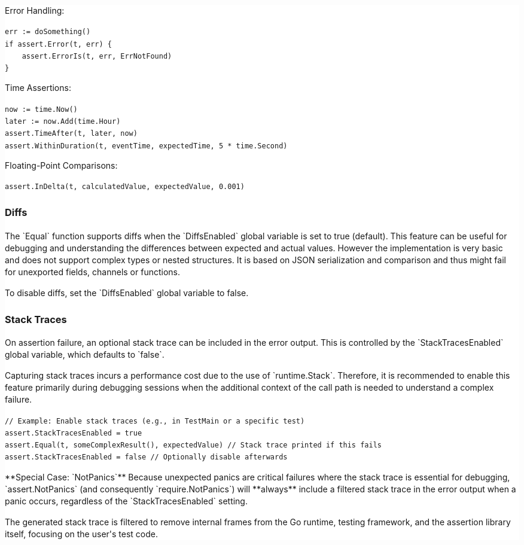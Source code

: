 Error Handling:

```
err := doSomething()
if assert.Error(t, err) {
	assert.ErrorIs(t, err, ErrNotFound)
}
```

Time Assertions:

```
now := time.Now()
later := now.Add(time.Hour)
assert.TimeAfter(t, later, now)
assert.WithinDuration(t, eventTime, expectedTime, 5 * time.Second)
```

Floating\-Point Comparisons:

```
assert.InDelta(t, calculatedValue, expectedValue, 0.001)
```

### Diffs

The \`Equal\` function supports diffs when the \`DiffsEnabled\` global variable is set to true \(default\). This feature can be useful for debugging and understanding the differences between expected and actual values. However the implementation is very basic and does not support complex types or nested structures. It is based on JSON serialization and comparison and thus might fail for unexported fields, channels or functions.

To disable diffs, set the \`DiffsEnabled\` global variable to false.

### Stack Traces

On assertion failure, an optional stack trace can be included in the error output. This is controlled by the \`StackTracesEnabled\` global variable, which defaults to \`false\`.

Capturing stack traces incurs a performance cost due to the use of \`runtime.Stack\`. Therefore, it is recommended to enable this feature primarily during debugging sessions when the additional context of the call path is needed to understand a complex failure.

```
// Example: Enable stack traces (e.g., in TestMain or a specific test)
assert.StackTracesEnabled = true
assert.Equal(t, someComplexResult(), expectedValue) // Stack trace printed if this fails
assert.StackTracesEnabled = false // Optionally disable afterwards
```

\*\*Special Case: \`NotPanics\`\*\* Because unexpected panics are critical failures where the stack trace is essential for debugging, \`assert.NotPanics\` \(and consequently \`require.NotPanics\`\) will \*\*always\*\* include a filtered stack trace in the error output when a panic occurs, regardless of the \`StackTracesEnabled\` setting.

The generated stack trace is filtered to remove internal frames from the Go runtime, testing framework, and the assertion library itself, focusing on the user's test code.
